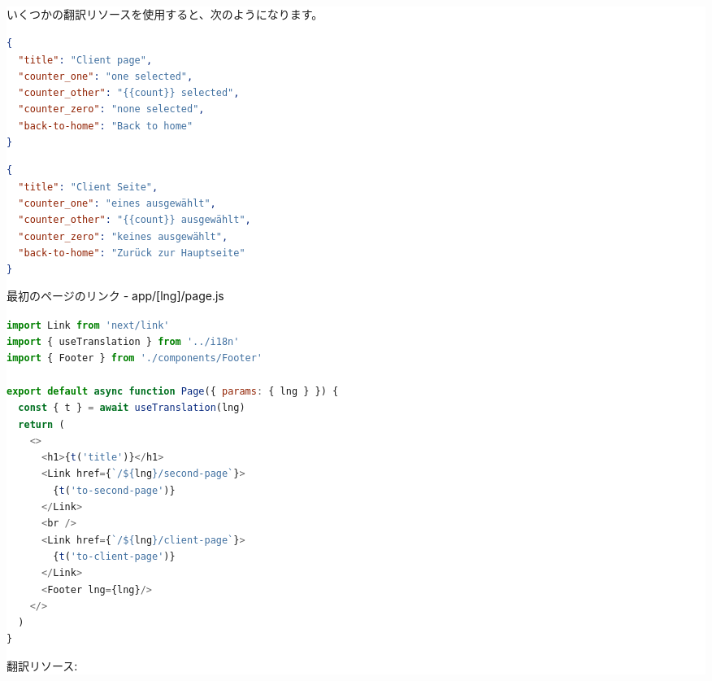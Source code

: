 ```src/app/[lng]/client-page/page.js
```

いくつかの翻訳リソースを使用すると、次のようになります。

```src/app/i18n/locales/en/client-page.json
{
  "title": "Client page",
  "counter_one": "one selected",
  "counter_other": "{{count}} selected",
  "counter_zero": "none selected",
  "back-to-home": "Back to home"
}

```

```src/app/i18n/locales/de/client-page.json
{
  "title": "Client Seite",
  "counter_one": "eines ausgewählt",
  "counter_other": "{{count}} ausgewählt",
  "counter_zero": "keines ausgewählt",
  "back-to-home": "Zurück zur Hauptseite"
}

```


最初のページのリンク - app/[lng]/page.js


```src/app/[lng]/page.js
import Link from 'next/link'
import { useTranslation } from '../i18n'
import { Footer } from './components/Footer'

export default async function Page({ params: { lng } }) {
  const { t } = await useTranslation(lng)
  return (
    <>
      <h1>{t('title')}</h1>
      <Link href={`/${lng}/second-page`}>
        {t('to-second-page')}
      </Link>
      <br />
      <Link href={`/${lng}/client-page`}>
        {t('to-client-page')}
      </Link>
      <Footer lng={lng}/>
    </>
  )
}

```


翻訳リソース:
